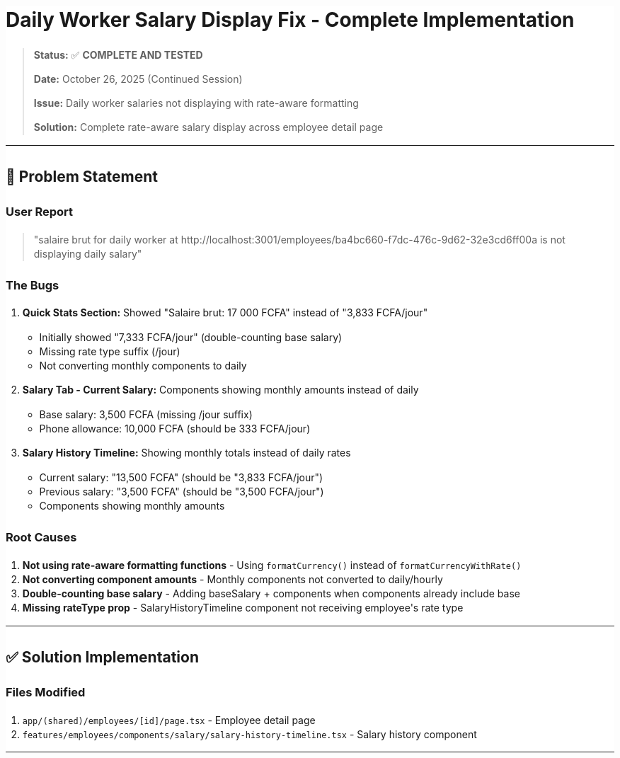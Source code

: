 # Daily Worker Salary Display Fix - Complete Implementation

> **Status:** ✅ **COMPLETE AND TESTED**
>
> **Date:** October 26, 2025 (Continued Session)
>
> **Issue:** Daily worker salaries not displaying with rate-aware formatting
>
> **Solution:** Complete rate-aware salary display across employee detail page

---

## 🎯 **Problem Statement**

### **User Report**
> "salaire brut for daily worker at http://localhost:3001/employees/ba4bc660-f7dc-476c-9d62-32e3cd6ff00a is not displaying daily salary"

### **The Bugs**

1. **Quick Stats Section:** Showed "Salaire brut: 17 000 FCFA" instead of "3,833 FCFA/jour"
   - Initially showed "7,333 FCFA/jour" (double-counting base salary)
   - Missing rate type suffix (/jour)
   - Not converting monthly components to daily

2. **Salary Tab - Current Salary:** Components showing monthly amounts instead of daily
   - Base salary: 3,500 FCFA (missing /jour suffix)
   - Phone allowance: 10,000 FCFA (should be 333 FCFA/jour)

3. **Salary History Timeline:** Showing monthly totals instead of daily rates
   - Current salary: "13,500 FCFA" (should be "3,833 FCFA/jour")
   - Previous salary: "3,500 FCFA" (should be "3,500 FCFA/jour")
   - Components showing monthly amounts

### **Root Causes**

1. **Not using rate-aware formatting functions** - Using `formatCurrency()` instead of `formatCurrencyWithRate()`
2. **Not converting component amounts** - Monthly components not converted to daily/hourly
3. **Double-counting base salary** - Adding baseSalary + components when components already include base
4. **Missing rateType prop** - SalaryHistoryTimeline component not receiving employee's rate type

---

## ✅ **Solution Implementation**

### **Files Modified**

1. `app/(shared)/employees/[id]/page.tsx` - Employee detail page
2. `features/employees/components/salary/salary-history-timeline.tsx` - Salary history component

---